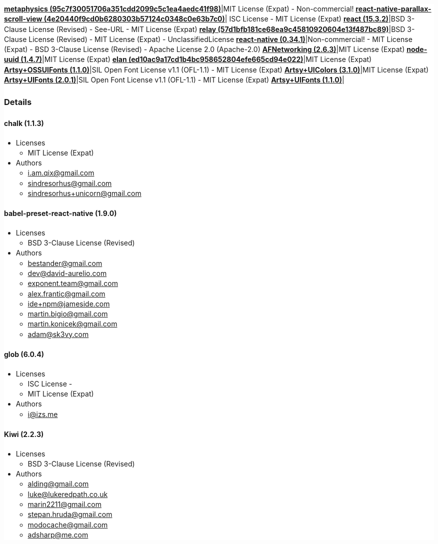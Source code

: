 **[metaphysics (95c7f30051706a351cdd2099c5c1ea4aedc41f98)](#metaphysics)**|MIT License (Expat) - Non-commercial!
**[react-native-parallax-scroll-view (4e20440f9cd0b6280303b57124c0348c0e63b7c0)](#react-native-parallax-scroll-view)**| ISC License - MIT License (Expat)
**[react (15.3.2)](#react)**|BSD 3-Clause License (Revised) - See-URL - MIT License (Expat)
**[relay (57d1bfb181ce68ea9c45810920604e13f487bc89)](#relay)**|BSD 3-Clause License (Revised) - MIT License (Expat) - UnclassifiedLicense
**[react-native (0.34.1)](#react-native)**|Non-commercial! - MIT License (Expat) - BSD 3-Clause License (Revised) - Apache License 2.0 (Apache-2.0)
**[AFNetworking (2.6.3)](#AFNetworking)**|MIT License (Expat)
**[node-uuid (1.4.7)](#node-uuid)**|MIT License (Expat)
**[elan (ed10ac9a17cd1b4bc958652804efe665cd94e022)](#elan)**|MIT License (Expat)
**[Artsy+OSSUIFonts (1.1.0)](#Artsy+OSSUIFonts)**|SIL Open Font License v1.1 (OFL-1.1) - MIT License (Expat)
**[Artsy+UIColors (3.1.0)](#Artsy+UIColors)**|MIT License (Expat)
**[Artsy+UIFonts (2.0.1)](#Artsy+UIFonts)**|SIL Open Font License v1.1 (OFL-1.1) - MIT License (Expat)
**[Artsy+UIFonts (1.1.0)](#Artsy+UIFonts)**|



### Details


#### **chalk (1.1.3)**
* Licenses
    * MIT License (Expat)
* Authors
    * [i.am.qix@gmail.com](author)
    * [sindresorhus@gmail.com](author)
    * [sindresorhus+unicorn@gmail.com](author)

#### **babel-preset-react-native (1.9.0)**
* Licenses
    * BSD 3-Clause License (Revised)
* Authors
    * [bestander@gmail.com](author)
    * [dev@david-aurelio.com](author)
    * [exponent.team@gmail.com](author)
    * [alex.frantic@gmail.com](author)
    * [ide+npm@jameside.com](author)
    * [martin.bigio@gmail.com](author)
    * [martin.konicek@gmail.com](author)
    * [adam@sk3vy.com](author)

#### **glob (6.0.4)**
* Licenses
    *  ISC License - 
    * MIT License (Expat)
* Authors
    * [i@izs.me](author)

#### **Kiwi (2.2.3)**
* Licenses
    * BSD 3-Clause License (Revised)
* Authors
    * [alding@gmail.com](author)
    * [luke@lukeredpath.co.uk](author)
    * [marin2211@gmail.com](author)
    * [stepan.hruda@gmail.com](author)
    * [modocache@gmail.com](author)
    * [adsharp@me.com](author)
